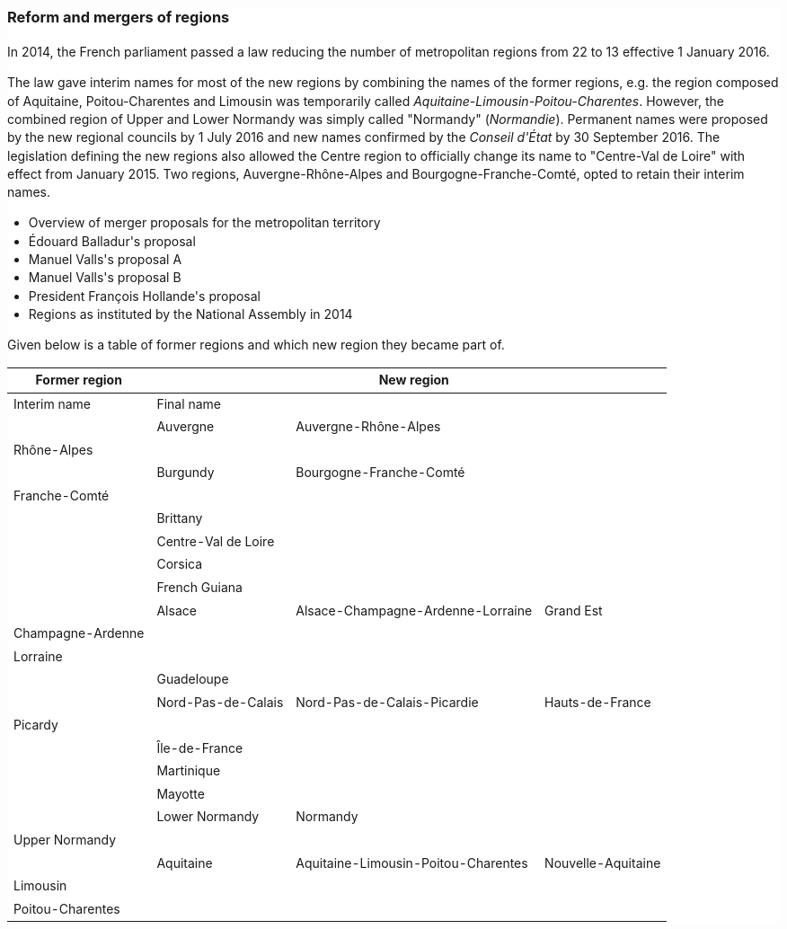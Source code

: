 ### Reform and mergers of regions

In 2014, the French parliament passed a law reducing the number of metropolitan regions from 22 to 13 effective 1 January 2016\.

The law gave interim names for most of the new regions by combining the names of the former regions, e.g. the region composed of Aquitaine, Poitou-Charentes and Limousin was temporarily called *Aquitaine-Limousin-Poitou-Charentes*. However, the combined region of Upper and Lower Normandy was simply called "Normandy" (*Normandie*). Permanent names were proposed by the new regional councils by 1 July 2016 and new names confirmed by the *Conseil d'État* by 30 September 2016\. The legislation defining the new regions also allowed the Centre region to officially change its name to "Centre-Val de Loire" with effect from January 2015\.
Two regions, Auvergne-Rhône-Alpes and Bourgogne-Franche-Comté, opted to retain their interim names.

* Overview of merger proposals for the metropolitan territory
* Édouard Balladur's proposal
* Manuel Valls's proposal A
* Manuel Valls's proposal B
* President François Hollande's proposal
* Regions as instituted by the National Assembly in 2014

Given below is a table of former regions and which new region they became part of.

| Former region | | New region | |
| --- | --- | --- | --- |
| Interim name | Final name |
|  | Auvergne | Auvergne-Rhône-Alpes | |
| Rhône-Alpes |
|  | Burgundy | Bourgogne-Franche-Comté | |
| Franche-Comté |
|  | Brittany | | |
|  | Centre-Val de Loire | | |
|  | Corsica | | |
|  | French Guiana | | |
|  | Alsace | Alsace-Champagne-Ardenne-Lorraine | Grand Est |
| Champagne-Ardenne |
| Lorraine |
|  | Guadeloupe | | |
|  | Nord-Pas-de-Calais | Nord-Pas-de-Calais-Picardie | Hauts-de-France |
| Picardy |
|  | Île-de-France | | |
|  | Martinique | | |
|  | Mayotte | | |
|  | Lower Normandy | Normandy | |
| Upper Normandy |
|  | Aquitaine | Aquitaine-Limousin-Poitou-Charentes | Nouvelle-Aquitaine |
| Limousin |
| Poitou-Charentes |